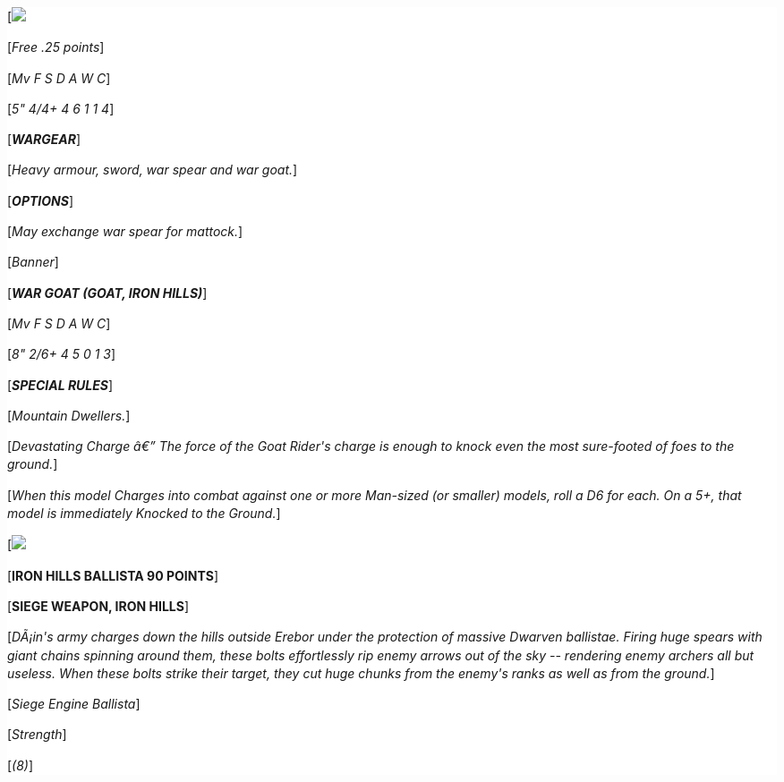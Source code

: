 [![](../media/3_Middle-earth_-_The_Armies_of_The_Hobbit_media/image52.jpeg)

[*Free .25 points*]

[*Mv F S D A W C*]

[*5" 4/4+ 4 6 1 1
4*]

[***WARGEAR***]

[*Heavy armour, sword, war spear and war
goat.*]

[***OPTIONS***]

[*May exchange war spear for
mattock.*]

[*Banner*]

[***WAR GOAT (GOAT, IRON
HILLS)***]

[*Mv F S D A W C*]

[*8" 2/6+ 4 5 0 1
3*]

[***SPECIAL RULES***]

[*Mountain
Dwellers.*]

[*Devastating Charge â€” The force of the Goat Rider's charge is enough to knock even the most sure-footed of foes to the ground.*]

[*When this model Charges into combat against one or more Man-sized (or smaller) models, roll a D6 for each. On a 5+, that model is immediately Knocked to the
Ground.*]

[![](../media/3_Middle-earth_-_The_Armies_of_The_Hobbit_media/image53.jpeg)

[**IRON HILLS BALLISTA 90
POINTS**]

[**SIEGE WEAPON, IRON
HILLS**]

[*DÃ¡in's army charges down the hills outside Erebor under the protection
of massive Dwarven ballistae. Firing huge spears with giant chains
spinning around them, these bolts effortlessly rip enemy arrows out of the sky --
rendering enemy archers all but useless. When these bolts strike their
target, they cut huge chunks from the enemy's ranks as well as from the
ground.*]

[*Siege Engine Ballista*]

[*Strength*]

[*(8)*]
